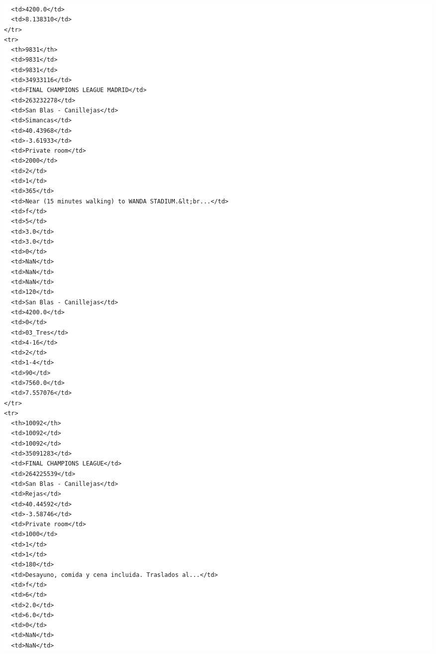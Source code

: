       <td>4200.0</td>
      <td>8.138310</td>
    </tr>
    <tr>
      <th>9831</th>
      <td>9831</td>
      <td>9831</td>
      <td>34933116</td>
      <td>FINAL CHAMPIONS LEAGUE MADRID</td>
      <td>263232278</td>
      <td>San Blas - Canillejas</td>
      <td>Simancas</td>
      <td>40.43968</td>
      <td>-3.61933</td>
      <td>Private room</td>
      <td>2000</td>
      <td>2</td>
      <td>1</td>
      <td>365</td>
      <td>Near (15 minutes walking) to WANDA STADIUM.&lt;br...</td>
      <td>f</td>
      <td>5</td>
      <td>3.0</td>
      <td>3.0</td>
      <td>0</td>
      <td>NaN</td>
      <td>NaN</td>
      <td>NaN</td>
      <td>120</td>
      <td>San Blas - Canillejas</td>
      <td>4200.0</td>
      <td>0</td>
      <td>03_Tres</td>
      <td>4-16</td>
      <td>2</td>
      <td>1-4</td>
      <td>90</td>
      <td>7560.0</td>
      <td>7.557076</td>
    </tr>
    <tr>
      <th>10092</th>
      <td>10092</td>
      <td>10092</td>
      <td>35091283</td>
      <td>FINAL CHAMPIONS LEAGUE</td>
      <td>264225539</td>
      <td>San Blas - Canillejas</td>
      <td>Rejas</td>
      <td>40.44592</td>
      <td>-3.58746</td>
      <td>Private room</td>
      <td>1000</td>
      <td>1</td>
      <td>1</td>
      <td>180</td>
      <td>Desayuno, comida y cena incluida. Traslados al...</td>
      <td>f</td>
      <td>6</td>
      <td>2.0</td>
      <td>6.0</td>
      <td>0</td>
      <td>NaN</td>
      <td>NaN</td>